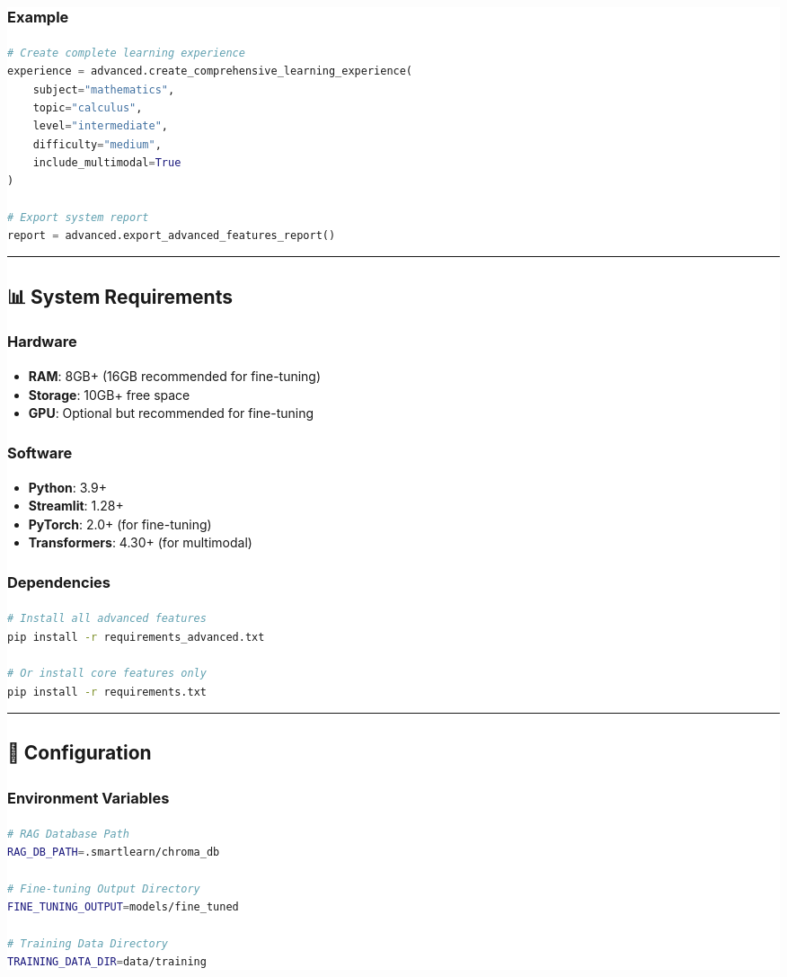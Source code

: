 ### **Example**
```python
# Create complete learning experience
experience = advanced.create_comprehensive_learning_experience(
    subject="mathematics",
    topic="calculus",
    level="intermediate",
    difficulty="medium",
    include_multimodal=True
)

# Export system report
report = advanced.export_advanced_features_report()
```

---

## 📊 **System Requirements**

### **Hardware**
- **RAM**: 8GB+ (16GB recommended for fine-tuning)
- **Storage**: 10GB+ free space
- **GPU**: Optional but recommended for fine-tuning

### **Software**
- **Python**: 3.9+
- **Streamlit**: 1.28+
- **PyTorch**: 2.0+ (for fine-tuning)
- **Transformers**: 4.30+ (for multimodal)

### **Dependencies**
```bash
# Install all advanced features
pip install -r requirements_advanced.txt

# Or install core features only
pip install -r requirements.txt
```

---

## 🔧 **Configuration**

### **Environment Variables**
```bash
# RAG Database Path
RAG_DB_PATH=.smartlearn/chroma_db

# Fine-tuning Output Directory
FINE_TUNING_OUTPUT=models/fine_tuned

# Training Data Directory
TRAINING_DATA_DIR=data/training
```
